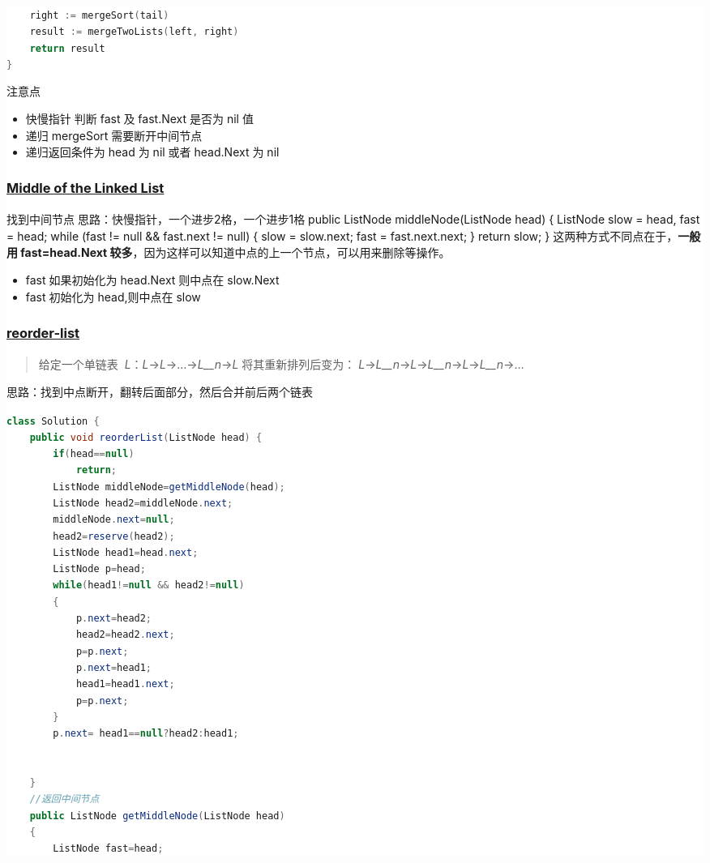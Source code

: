 ```go
    right := mergeSort(tail)
    result := mergeTwoLists(left, right)
    return result
}
```

注意点

- 快慢指针 判断 fast 及 fast.Next 是否为 nil 值
- 递归 mergeSort 需要断开中间节点
- 递归返回条件为 head 为 nil 或者 head.Next 为 nil


### [Middle of the Linked List](https://leetcode-cn.com/problems/middle-of-the-linked-list/)
找到中间节点
思路：快慢指针，一个进步2格，一个进步1格
public ListNode middleNode(ListNode head) {
        ListNode slow = head, fast = head;
        while (fast != null && fast.next != null) {
            slow = slow.next;
            fast = fast.next.next;
        }
        return slow;
    }
这两种方式不同点在于，**一般用 fast=head.Next 较多**，因为这样可以知道中点的上一个节点，可以用来删除等操作。

- fast 如果初始化为 head.Next 则中点在 slow.Next
- fast 初始化为 head,则中点在 slow

### [reorder-list](https://leetcode-cn.com/problems/reorder-list/)

> 给定一个单链表  *L*：*L*→*L*→…→*L\_\_n*→*L*
> 将其重新排列后变为： *L*→*L\_\_n*→*L*→*L\_\_n*→*L*→*L\_\_n*→…

思路：找到中点断开，翻转后面部分，然后合并前后两个链表

```java
class Solution {
    public void reorderList(ListNode head) {
        if(head==null)
            return;
        ListNode middleNode=getMiddleNode(head);
        ListNode head2=middleNode.next;
        middleNode.next=null;
        head2=reserve(head2);
        ListNode head1=head.next;
        ListNode p=head;
        while(head1!=null && head2!=null)
        {
            p.next=head2;
            head2=head2.next;
            p=p.next;
            p.next=head1;
            head1=head1.next;
            p=p.next;
        }
        p.next= head1==null?head2:head1;
        

    }
    //返回中间节点
    public ListNode getMiddleNode(ListNode head)
    {
        ListNode fast=head;
```